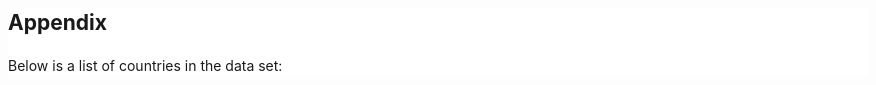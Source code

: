 ## Appendix

Below is a list of countries in the data set:

<div id="htmlwidget-534520f82932fd3699c3" style="width:100%;height:auto;" class="datatables html-widget"></div>
<script type="application/json" data-for="htmlwidget-534520f82932fd3699c3">{"x":{"filter":"none","data":[["1","2","3","4","5","6","7","8","9","10","11","12","13","14","15","16","17","18","19","20","21","22","23","24","25","26","27","28","29","30","31","32","33","34","35","36","37","38","39","40","41","42","43","44","45","46","47","48","49","50","51","52","53","54","55","56","57","58","59","60","61","62","63","64","65","66","67","68","69","70","71","72","73","74","75","76","77","78","79","80","81","82","83","84","85","86","87","88","89","90","91","92","93","94","95","96","97","98","99","100","101","102","103","104","105","106","107","108","109","110","111","112","113","114","115","116","117","118","119","120","121","122","123","124","125","126","127","128","129","130","131","132","133","134","135","136","137","138","139","140","141","142","143","144","145","146","147","148","149","150","151","152","153","154","155","156","157","158","159","160","161","162","163","164","165","166","167","168","169","170","171","172","173","174","175","176","177","178","179","180","181","182","183","184","185","186","187","188","189","190","191","192","193","194","195","196","197","198","199","200"],["Afghanistan","Albania","Algeria","Andorra","Angola","Antigua and Barbuda","Argentina","Armenia","Australia","Austria","Azerbaijan","Bahamas","Bahrain","Bangladesh","Barbados","Belarus","Belgium","Belize","Benin","Bhutan","Bolivia (Plurinational State of)","Bosnia and Herzegovina","Botswana","Brazil","Brunei Darussalam","Bulgaria","Burkina Faso","Burundi","Cabo Verde","Cambodia","Cameroon","Canada","Central African Republic","Chad","Chile","China","Colombia","Comoros","Congo","Costa Rica","Côte D'Ivoire","Croatia","Cuba","Cyprus","Czech Republic","Czechoslovakia","Democratic People's Republic of Korea","Democratic Republic of the Congo","Denmark","Djibouti","Dominica","Dominican Republic","Ecuador","Egypt","El Salvador","Equatorial Guinea","Eritrea","Estonia","Ethiopia","Federal Republic of Germany","Fiji","Finland","France","Gabon","Gambia (Islamic Republic of the)","Georgia","German Democratic Republic","Germany","Ghana","Greece","Grenada","Guatemala","Guinea","Guinea Bissau","Guyana","Haiti","Honduras","Hungary","Iceland","India","Indonesia","Iran (Islamic Republic of)","Iraq","Ireland","Israel","Italy","Jamaica","Japan","Jordan","Kazakhstan","Kenya","Kiribati","Kuwait","Kyrgyzstan","Lao People's Democratic Republic","Latvia","Lebanon","Lesotho","Liberia","Libya","Liechtenstein","Lithuania","Luxembourg","Madagascar","Malawi","Malaysia","Maldives","Mali","Malta","Marshall Islands","Mauritania","Mauritius","Mexico","Micronesia (Federated States of)","Monaco","Mongolia","Montenegro","Morocco","Mozambique","Myanmar","Namibia","Nauru","Nepal","Netherlands","New Zealand","Nicaragua","Niger","Nigeria","Norway","Oman","Pakistan","Palau","Panama","Papua New Guinea","Paraguay","Peru","Philippines","Poland","Portugal","Qatar","Republic of Korea","Republic of Moldova","Romania","Russian Federation","Rwanda","Saint Kitts and Nevis","Saint Lucia","Saint Vincent and the Grenadines","Samoa","San Marino","Sao Tome and Principe","Saudi Arabia","Senegal","Seychelles","Sierra Leone","Singapore","Slovakia","Slovenia","Solomon Islands","Somalia","South Africa","South Sudan","Spain","Sri Lanka","Sudan","Suriname","Swaziland","Sweden","Switzerland","Syrian Arab Republic","Taiwan, Province of China","Tajikistan","Thailand","The former Yugoslav Republic of Macedonia","Timor-Leste","Togo","Tonga","Trinidad and Tobago","Tunisia","Turkey","Turkmenistan","Tuvalu","Uganda","Ukraine","United Arab Emirates","United Kingdom of Great Britain and Northern Ireland","United Republic of Tanzania","United States of America","Uruguay","Uzbekistan","Vanuatu","Venezuela, Bolivarian Republic of","Viet Nam","Yemen","Yemen Arab Republic","Yemen People's Republic","Yugoslavia","Zambia","Zanzibar","Zimbabwe"]],"container":"<table class=\"display\">\n  <thead>\n    <tr>\n      <th> <\/th>\n      <th>country<\/th>\n    <\/tr>\n  <\/thead>\n<\/table>","options":{"order":[],"autoWidth":false,"orderClasses":false,"columnDefs":[{"orderable":false,"targets":0}]}},"evals":[],"jsHooks":[]}</script>
